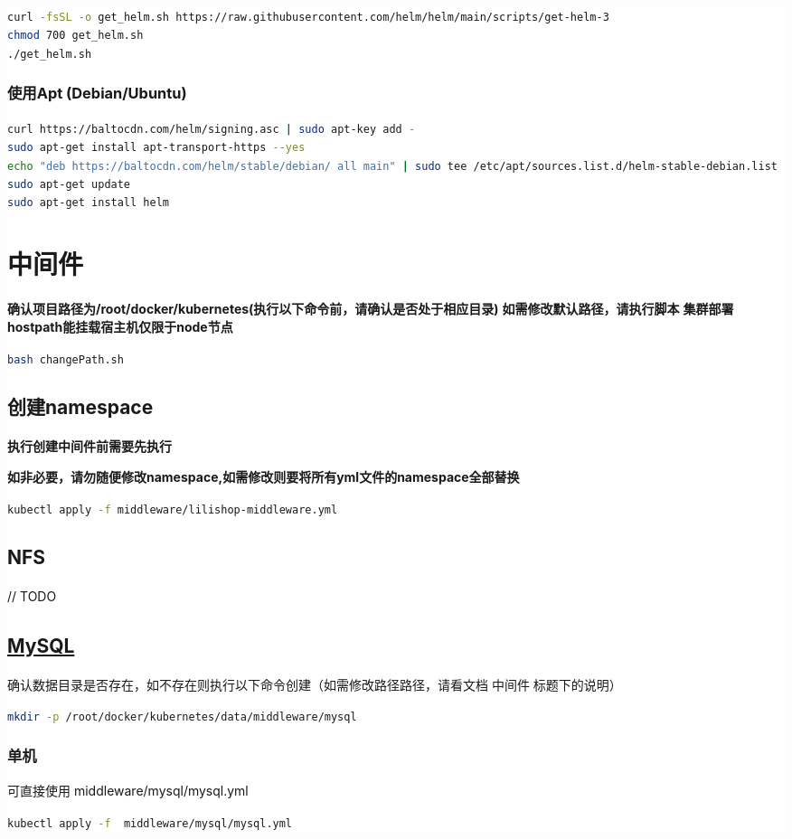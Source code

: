 ```bash
curl -fsSL -o get_helm.sh https://raw.githubusercontent.com/helm/helm/main/scripts/get-helm-3
chmod 700 get_helm.sh
./get_helm.sh
```

### 使用Apt (Debian/Ubuntu)

```bash
curl https://baltocdn.com/helm/signing.asc | sudo apt-key add -
sudo apt-get install apt-transport-https --yes
echo "deb https://baltocdn.com/helm/stable/debian/ all main" | sudo tee /etc/apt/sources.list.d/helm-stable-debian.list
sudo apt-get update
sudo apt-get install helm
```

# 中间件

**确认项目路径为/root/docker/kubernetes(执行以下命令前，请确认是否处于相应目录)**
**如需修改默认路径，请执行脚本**
**集群部署hostpath能挂载宿主机仅限于node节点**
```bash
bash changePath.sh
```

## 创建namespace

**执行创建中间件前需要先执行**

**如非必要，请勿随便修改namespace,如需修改则要将所有yml文件的namespace全部替换**

```bash
kubectl apply -f middleware/lilishop-middleware.yml
```

## NFS

// TODO

## [MySQL](middleware/mysql/MySQL.md)

确认数据目录是否存在，如不存在则执行以下命令创建（如需修改路径路径，请看文档 中间件 标题下的说明）
```bash
mkdir -p /root/docker/kubernetes/data/middleware/mysql
```

### 单机

可直接使用 middleware/mysql/mysql.yml
```bash
kubectl apply -f  middleware/mysql/mysql.yml
```
